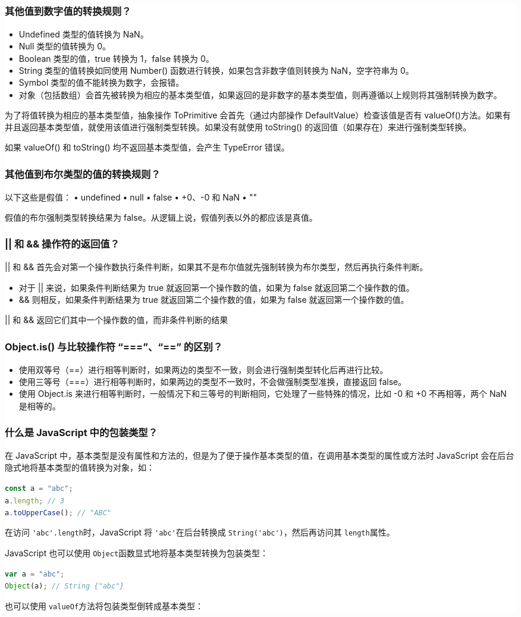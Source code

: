 ### 其他值到数字值的转换规则？

- Undefined 类型的值转换为 NaN。
- Null 类型的值转换为 0。
- Boolean 类型的值，true 转换为 1，false 转换为 0。
- String 类型的值转换如同使用 Number() 函数进行转换，如果包含非数字值则转换为 NaN，空字符串为 0。
- Symbol 类型的值不能转换为数字，会报错。
- 对象（包括数组）会首先被转换为相应的基本类型值，如果返回的是非数字的基本类型值，则再遵循以上规则将其强制转换为数字。

为了将值转换为相应的基本类型值，抽象操作 ToPrimitive 会首先（通过内部操作 DefaultValue）检查该值是否有 valueOf()方法。如果有并且返回基本类型值，就使用该值进行强制类型转换。如果没有就使用 toString() 的返回值（如果存在）来进行强制类型转换。

如果 valueOf() 和 toString() 均不返回基本类型值，会产生 TypeError 错误。

### 其他值到布尔类型的值的转换规则？

以下这些是假值： • undefined • null • false • +0、-0 和 NaN • ""

假值的布尔强制类型转换结果为 false。从逻辑上说，假值列表以外的都应该是真值。

### || 和 && 操作符的返回值？

|| 和 && 首先会对第一个操作数执行条件判断，如果其不是布尔值就先强制转换为布尔类型，然后再执行条件判断。

- 对于 || 来说，如果条件判断结果为 true 就返回第一个操作数的值，如果为 false 就返回第二个操作数的值。
- && 则相反，如果条件判断结果为 true 就返回第二个操作数的值，如果为 false 就返回第一个操作数的值。

|| 和 && 返回它们其中一个操作数的值，而非条件判断的结果

### Object.is() 与比较操作符 “===”、“==” 的区别？

- 使用双等号（==）进行相等判断时，如果两边的类型不一致，则会进行强制类型转化后再进行比较。
- 使用三等号（===）进行相等判断时，如果两边的类型不一致时，不会做强制类型准换，直接返回 false。
- 使用 Object.is 来进行相等判断时，一般情况下和三等号的判断相同，它处理了一些特殊的情况，比如 -0 和 +0 不再相等，两个 NaN 是相等的。

### 什么是 JavaScript 中的包装类型？

在 JavaScript 中，基本类型是没有属性和方法的，但是为了便于操作基本类型的值，在调用基本类型的属性或方法时 JavaScript 会在后台隐式地将基本类型的值转换为对象，如：

```javascript
const a = "abc";
a.length; // 3
a.toUpperCase(); // "ABC"
```

在访问 `'abc'.length`时，JavaScript 将 `'abc'`在后台转换成 `String('abc')`，然后再访问其 `length`属性。

JavaScript 也可以使用 `Object`函数显式地将基本类型转换为包装类型：

```javascript
var a = "abc";
Object(a); // String {"abc"}
```

也可以使用 `valueOf`方法将包装类型倒转成基本类型：
